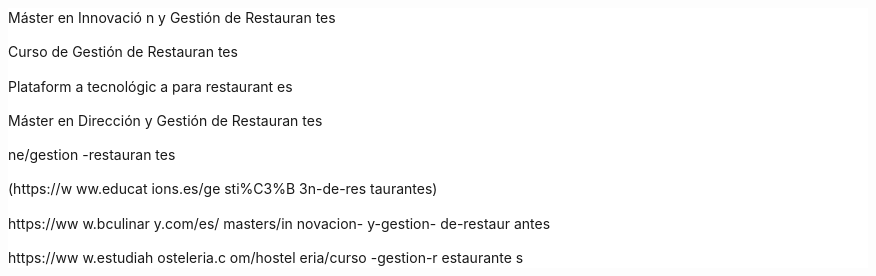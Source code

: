 Máster en
Innovació
n y
Gestión
de
Restauran
tes

Curso de
Gestión
de
Restauran
tes

Plataform
a
tecnológic
a para
restaurant
es

Máster en
Dirección
y Gestión
de
Restauran
tes

ne/gestion
-restauran
tes

(https://w
ww.educat
ions.es/ge
sti%C3%B
3n-de-res
taurantes)

https://ww
w.bculinar
y.com/es/
masters/in
novacion-
y-gestion-
de-restaur
antes

https://ww
w.estudiah
osteleria.c
om/hostel
eria/curso
-gestion-r
estaurante
s
